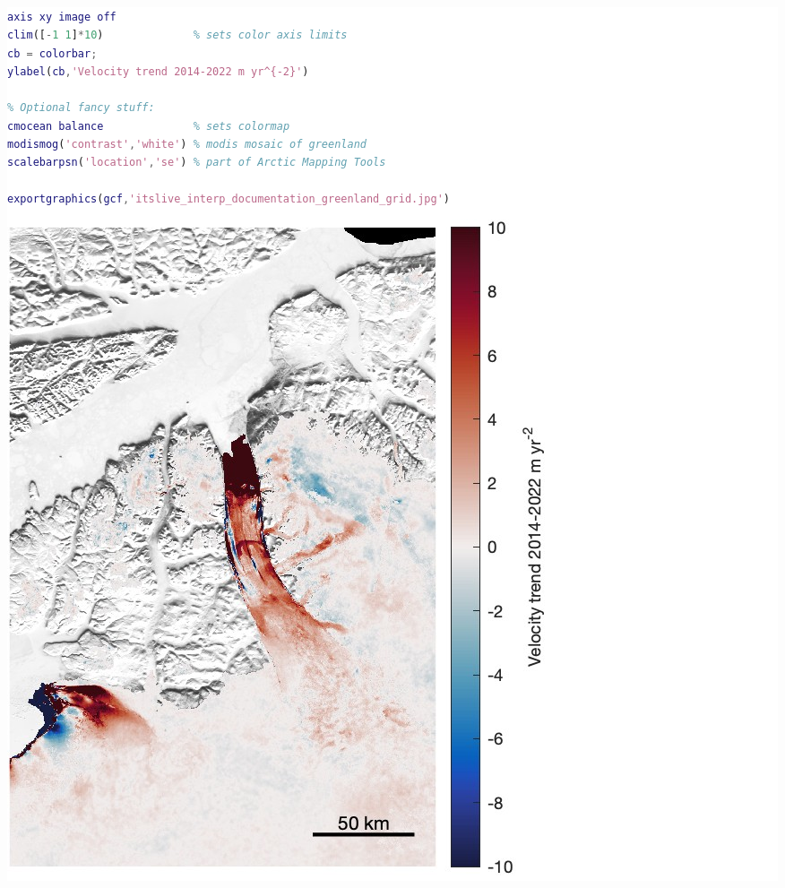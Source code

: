 ```matlab
axis xy image off 
clim([-1 1]*10)              % sets color axis limits
cb = colorbar; 
ylabel(cb,'Velocity trend 2014-2022 m yr^{-2}')

% Optional fancy stuff: 
cmocean balance              % sets colormap 
modismog('contrast','white') % modis mosaic of greenland
scalebarpsn('location','se') % part of Arctic Mapping Tools

exportgraphics(gcf,'itslive_interp_documentation_greenland_grid.jpg')
```
![](itslive_interp_documentation_greenland_grid.jpg)
